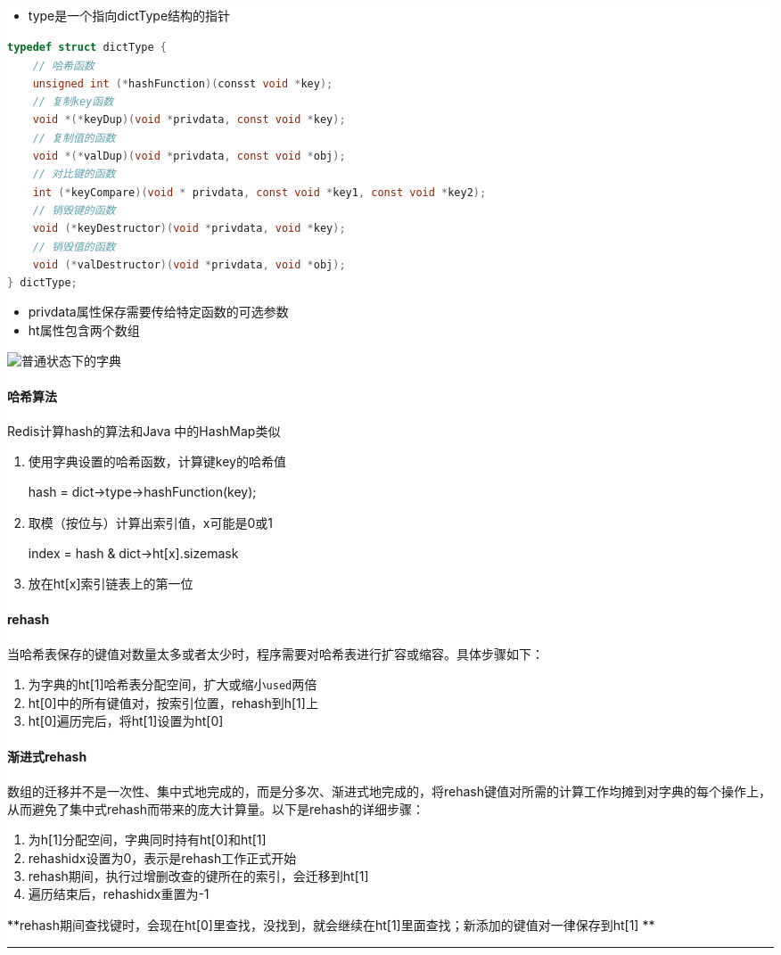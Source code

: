 * type是一个指向dictType结构的指针

```c
typedef struct dictType {
    // 哈希函数
    unsigned int (*hashFunction)(consst void *key);
    // 复制key函数
    void *(*keyDup)(void *privdata, const void *key);
    // 复制值的函数
    void *(*valDup)(void *privdata, const void *obj);
    // 对比键的函数
    int (*keyCompare)(void * privdata, const void *key1, const void *key2);
    // 销毁键的函数
    void (*keyDestructor)(void *privdata, void *key);
    // 销毁值的函数
    void (*valDestructor)(void *privdata, void *obj);
} dictType;
```

* privdata属性保存需要传给特定函数的可选参数
* ht属性包含两个数组

![普通状态下的字典]( https://i.bmp.ovh/imgs/2019/10/495a5bf042d7ba65.png )

#### 哈希算法

Redis计算hash的算法和Java 中的HashMap类似

1. 使用字典设置的哈希函数，计算键key的哈希值

   hash = dict->type->hashFunction(key);

2. 取模（按位与）计算出索引值，x可能是0或1

   index = hash & dict->ht[x].sizemask

3. 放在ht[x]索引链表上的第一位

#### rehash

当哈希表保存的键值对数量太多或者太少时，程序需要对哈希表进行扩容或缩容。具体步骤如下：

1. 为字典的ht[1]哈希表分配空间，扩大或缩小`used`两倍
2. ht[0]中的所有键值对，按索引位置，rehash到h[1]上
3. ht[0]遍历完后，将ht[1]设置为ht[0]

#### 渐进式rehash

数组的迁移并不是一次性、集中式地完成的，而是分多次、渐进式地完成的，将rehash键值对所需的计算工作均摊到对字典的每个操作上，从而避免了集中式rehash而带来的庞大计算量。以下是rehash的详细步骤：

1. 为h[1]分配空间，字典同时持有ht[0]和ht[1]
2. rehashidx设置为0，表示是rehash工作正式开始
3. rehash期间，执行过增删改查的键所在的索引，会迁移到ht[1]
4. 遍历结束后，rehashidx重置为-1

**rehash期间查找键时，会现在ht[0]里查找，没找到，就会继续在ht[1]里面查找；新添加的键值对一律保存到ht[1] **

---